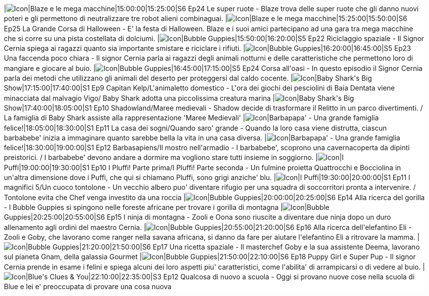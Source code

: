 |![Icon](https://guidatv.sky.it/uuid/3c8ea457-b216-420f-86f5-9942d9f6cbd3/cover?md5ChecksumParam=bccbf177ec80e1d1a40b1ca3ead0a45e)|Blaze e le mega macchine|15:00:00|15:25:00|S6 Ep24 Le super ruote - Blaze trova delle super ruote che gli danno nuovi poteri e gli permettono di neutralizzare tre robot alieni combinaguai.
|![Icon](https://guidatv.sky.it/uuid/ad8c60a7-fe7a-4573-b15a-feac376a8b5e/cover?md5ChecksumParam=bccbf177ec80e1d1a40b1ca3ead0a45e)|Blaze e le mega macchine|15:25:00|15:50:00|S6 Ep25 La Grande Corsa di Halloween - E&#039; la festa di Halloween. Blaze e i suoi amici partecipano ad una gara tra mega macchine che si corre su una pista costellata di dolciumi.
|![Icon](https://guidatv.sky.it/uuid/d76c0523-d6d5-4081-9daf-1c3ff9abb3ef/cover?md5ChecksumParam=fa20538aec32c40711128efe4ea0ba18)|Bubble Guppies|15:50:00|16:20:00|S5 Ep22 Riciclaggio spaziale - Il Signor Cernia spiega ai ragazzi quanto sia importante smistare e riciclare i rifiuti.
|![Icon](https://guidatv.sky.it/uuid/b0d05104-d081-49f0-9f51-b7ea6edc7fd3/cover?md5ChecksumParam=fa20538aec32c40711128efe4ea0ba18)|Bubble Guppies|16:20:00|16:45:00|S5 Ep23 Una faccenda poco chiara - Il signor Cernia parla ai ragazzi degli animali notturni e delle caratteristiche che permettono loro di mangiare e giocare al buio.
|![Icon](https://guidatv.sky.it/uuid/d01f9db7-deb0-4013-bda6-f667a37dce45/cover?md5ChecksumParam=fa20538aec32c40711128efe4ea0ba18)|Bubble Guppies|16:45:00|17:15:00|S5 Ep24 Corsa all&#039;oasi - In questo episodio il Signor Cernia parla dei metodi che utilizzano gli animali del deserto per proteggersi dal caldo cocente.
|![Icon](https://guidatv.sky.it/uuid/83314a25-c6fa-4e76-a8fc-c759ab7bb292/cover?md5ChecksumParam=ac46216243ea365e95ec5eda01571cd7)|Baby Shark&#039;s Big Show|17:15:00|17:40:00|S1 Ep9 Capitan Kelp/L&#039;animaletto domestico - L&#039;ora dei giochi dei pesciolini di Baia Dentata viene minacciata dal malvagio Vigo/ Baby Shark adotta una piccolissima creatura marina
|![Icon](https://guidatv.sky.it/uuid/b0d76d61-6c5a-433f-aab5-fecc4498549f/cover?md5ChecksumParam=ac46216243ea365e95ec5eda01571cd7)|Baby Shark&#039;s Big Show|17:40:00|18:05:00|S1 Ep10 Shadowland/Maree medievali - Shadow decide di trasformare il Relitto in un parco divertimenti. / La famiglia di Baby Shark assiste alla rappresentazione &#039;Maree Medievali&#039;
|![Icon](https://guidatv.sky.it/uuid/e6aa4373-d94c-4834-ac5c-3d9d60991cfa/cover?md5ChecksumParam=f5017b9fc50bc66da8a8998896f1c9c4)|Barbapapa&#039; - Una grande famiglia felice!|18:05:00|18:30:00|S1 Ep11 La casa dei sogni/Quando saro&#039; grande - Quando la loro casa viene distrutta, ciascun barbabebe&#039; inizia a immaginare quanto sarebbe bella la vita in una casa diversa.
|![Icon](https://guidatv.sky.it/uuid/a700a06e-6ab6-4f00-9e1a-d811db527942/cover?md5ChecksumParam=f5017b9fc50bc66da8a8998896f1c9c4)|Barbapapa&#039; - Una grande famiglia felice!|18:30:00|19:00:00|S1 Ep12 Barbasapiens/Il mostro nell&#039;armadio - I barbabebe&#039;, scoprono una cavernacoperta da dipinti preistorici. / I barbabebe&#039; devono andare a dormire ma vogliono stare tutti insieme in soggiorno.
|![Icon](https://guidatv.sky.it/uuid/d2c45057-b048-4ef3-b64f-19b0f2ccd1a2/cover?md5ChecksumParam=4ffa7cdd701b931a9a667fc5eb2ce0a0)|I Puffi|19:00:00|19:30:00|S1 Ep10 I Pluffi! Parte prima/I Pluffi! Parte seconda - Un fulmine proietta Quattrocchi e Bocciolina in un&#039;altra dimensione dove i Puffi, che qui si chiamano Pluffi, sono grigi anziche&#039; blu.
|![Icon](https://guidatv.sky.it/uuid/a7b14454-2e5f-493e-9a6e-5d294810f13f/cover?md5ChecksumParam=4ffa7cdd701b931a9a667fc5eb2ce0a0)|I Puffi|19:30:00|20:00:00|S1 Ep11 I magnifici 5/Un cuoco tontolone - Un vecchio albero puo&#039; diventare rifugio per una squadra di soccorritori pronta a intervenire. / Tontolone evita che Chef venga investito da una roccia
|![Icon](https://guidatv.sky.it/uuid/6fc2f60b-bf20-4e2b-a983-77e00ad14bcf/cover?md5ChecksumParam=44fc40dc5be80fb5769403dcc4e27e84)|Bubble Guppies|20:00:00|20:25:00|S6 Ep14 Alla ricerca del gorilla - I Bubble Guppies si spingono nelle foreste africane per trovare i gorilla di montagna
|![Icon](https://guidatv.sky.it/uuid/a803e20d-5dc1-47e7-9b3b-b9b7663b6887/cover?md5ChecksumParam=44fc40dc5be80fb5769403dcc4e27e84)|Bubble Guppies|20:25:00|20:55:00|S6 Ep15 I ninja di montagna - Zooli e Oona sono riuscite a diventare due ninja dopo un duro allenamento agli ordini del maestro Cernia.
|![Icon](https://guidatv.sky.it/uuid/eb4447f2-cb3d-4f70-9998-c35ba6428997/cover?md5ChecksumParam=44fc40dc5be80fb5769403dcc4e27e84)|Bubble Guppies|20:55:00|21:20:00|S6 Ep16 Alla ricerca dell&#039;elefantino Eli - Zooli e Goby, che lavorano come ranger nella savana africana, si danno da fare per aiutare l&#039;elefantino Eli a ritrovare la mamma.
|![Icon](https://guidatv.sky.it/uuid/2a590fa2-969e-441a-8795-9a53d5b569e7/cover?md5ChecksumParam=44fc40dc5be80fb5769403dcc4e27e84)|Bubble Guppies|21:20:00|21:50:00|S6 Ep17 Una ricetta spaziale - Il masterchef Goby e la sua assistente Deema, lavorano sul pianeta Gnam, della galassia Gourmet
|![Icon](https://guidatv.sky.it/uuid/e3791a01-e961-4026-9607-d11e7ab879e5/cover?md5ChecksumParam=44fc40dc5be80fb5769403dcc4e27e84)|Bubble Guppies|21:50:00|22:10:00|S6 Ep18 Puppy Girl e Super Pup - Il signor Cernia prende in esame i felini e spiega alcuni dei loro aspetti piu&#039; caratteristici, come l&#039;abilita&#039; di arrampicarsi o di vedere al buio.
|![Icon](https://guidatv.sky.it/uuid/b16d53c2-0c11-4d34-80e3-04567a014671/cover?md5ChecksumParam=14de06c91644c903c2e1b4d5a1d7067e)|Blue&#039;s Clues &amp; You|22:10:00|22:35:00|S3 Ep12 Qualcosa di nuovo a scuola - Oggi si provano nuove cose nella scuola di Blue e lei e&#039; preoccupata di provare una cosa nuova